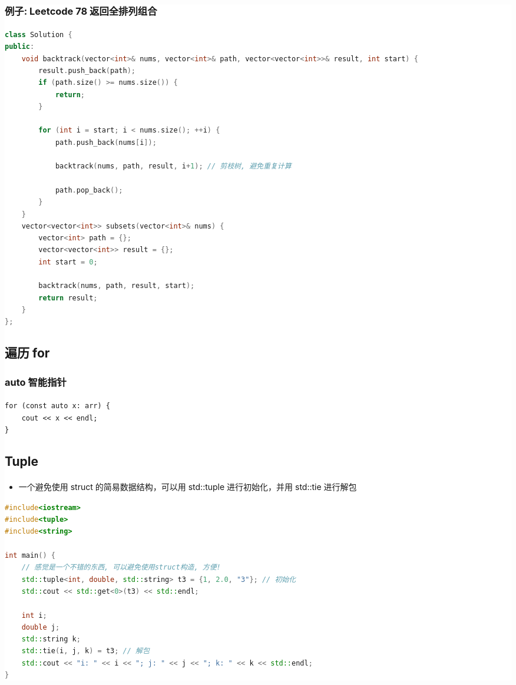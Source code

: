 ### 例子: Leetcode 78 返回全排列组合

```cpp
class Solution {
public:
    void backtrack(vector<int>& nums, vector<int>& path, vector<vector<int>>& result, int start) {
        result.push_back(path);
        if (path.size() >= nums.size()) {
            return;
        }

        for (int i = start; i < nums.size(); ++i) {
            path.push_back(nums[i]);

            backtrack(nums, path, result, i+1); // 剪枝树, 避免重复计算

            path.pop_back();
        }
    }
    vector<vector<int>> subsets(vector<int>& nums) {
        vector<int> path = {}; 
        vector<vector<int>> result = {};
        int start = 0;

        backtrack(nums, path, result, start);
        return result;
    }
};
```

## 遍历 for

### auto 智能指针

```
for (const auto x: arr) {
    cout << x << endl;
}
```

## Tuple

- 一个避免使用 struct 的简易数据结构，可以用 std::tuple 进行初始化，并用 std::tie 进行解包

```cpp
#include<iostream>
#include<tuple>
#include<string>

int main() {
    // 感觉是一个不错的东西, 可以避免使用struct构造, 方便!
    std::tuple<int, double, std::string> t3 = {1, 2.0, "3"}; // 初始化
    std::cout << std::get<0>(t3) << std::endl;

    int i;
    double j;
    std::string k;
    std::tie(i, j, k) = t3; // 解包
    std::cout << "i: " << i << "; j: " << j << "; k: " << k << std::endl;
}
```
